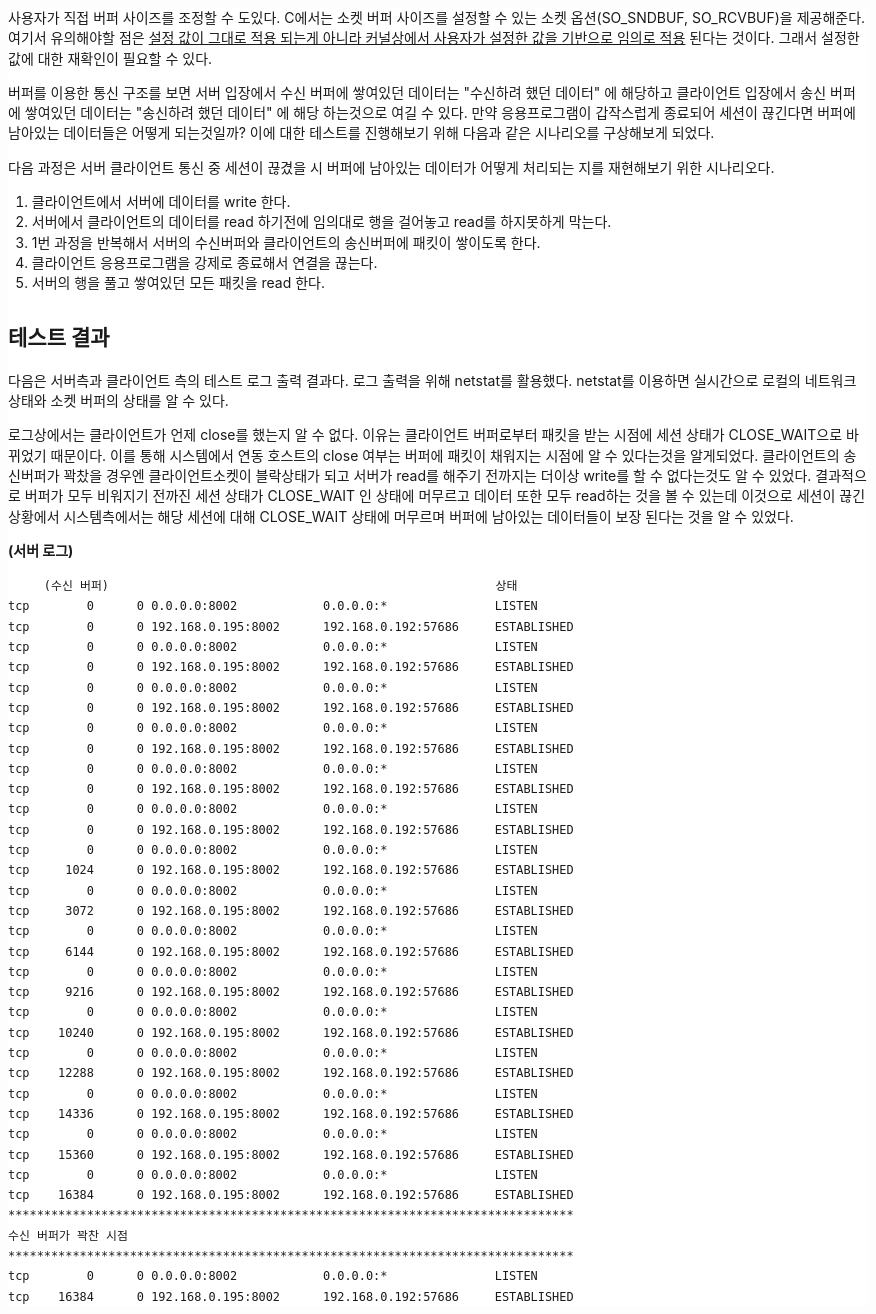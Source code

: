 
사용자가 직접 버퍼 사이즈를 조정할 수 도있다. C에서는 소켓 버퍼 사이즈를 설정할 수 있는 소켓 옵션(SO_SNDBUF, SO_RCVBUF)을 제공해준다. 여기서 유의해야할 점은 <U>설정 값이 그대로 적용 되는게 아니라 커널상에서 사용자가 설정한 값을 기반으로 임의로 적용</U> 된다는 것이다. 그래서 설정한 값에 대한 재확인이 필요할 수 있다.

버퍼를 이용한 통신 구조를 보면 서버 입장에서 수신 버퍼에 쌓여있던 데이터는 "수신하려 했던 데이터" 에 해당하고 클라이언트 입장에서 송신 버퍼에 쌓여있던 데이터는 "송신하려 했던 데이터" 에 해당 하는것으로 여길 수 있다.
만약 응용프로그램이 갑작스럽게 종료되어 세션이 끊긴다면 버퍼에 남아있는 데이터들은 어떻게 되는것일까? 이에 대한 테스트를 진행해보기 위해 다음과 같은 시나리오를 구상해보게 되었다.

다음 과정은 서버 클라이언트 통신 중 세션이 끊겼을 시 버퍼에 남아있는 데이터가 어떻게 처리되는 지를 재현해보기 위한 시나리오다.

1. 클라이언트에서 서버에 데이터를 write 한다.
2. 서버에서 클라이언트의 데이터를 read 하기전에 임의대로 행을 걸어놓고 read를 하지못하게 막는다.
3. 1번 과정을 반복해서 서버의 수신버퍼와 클라이언트의 송신버퍼에 패킷이 쌓이도록 한다.
4. 클라이언트 응용프로그램을 강제로 종료해서 연결을 끊는다.
5. 서버의 행을 풀고 쌓여있던 모든 패킷을 read 한다.


## 테스트 결과

다음은 서버측과 클라이언트 측의 테스트 로그 출력 결과다. 로그 출력을 위해 netstat를 활용했다. netstat를 이용하면 실시간으로 로컬의 네트워크 상태와 소켓 버퍼의 상태를 알 수 있다.

로그상에서는 클라이언트가 언제 close를 했는지 알 수 없다. 이유는 클라이언트 버퍼로부터 패킷을 받는 시점에 세션 상태가 CLOSE_WAIT으로 바뀌었기 때문이다. 이를 통해 시스템에서 연동 호스트의 close 여부는 버퍼에 패킷이 채워지는 시점에 알 수 있다는것을 알게되었다.
클라이언트의 송신버퍼가 꽉찼을 경우엔 클라이언트소켓이 블락상태가 되고 서버가 read를 해주기 전까지는 더이상 write를 할 수 없다는것도 알 수 있었다.
결과적으로 버퍼가 모두 비워지기 전까진 세션 상태가 CLOSE_WAIT 인 상태에 머무르고 데이터 또한 모두 read하는 것을 볼 수 있는데 이것으로 세션이 끊긴 상황에서 시스템측에서는 해당 세션에 대해 CLOSE_WAIT 상태에 머무르며 버퍼에 남아있는 데이터들이 보장 된다는 것을 알 수 있었다.

**(서버 로그)**
```
     (수신 버퍼)                                                      상태
tcp        0      0 0.0.0.0:8002            0.0.0.0:*               LISTEN
tcp        0      0 192.168.0.195:8002      192.168.0.192:57686     ESTABLISHED
tcp        0      0 0.0.0.0:8002            0.0.0.0:*               LISTEN
tcp        0      0 192.168.0.195:8002      192.168.0.192:57686     ESTABLISHED
tcp        0      0 0.0.0.0:8002            0.0.0.0:*               LISTEN
tcp        0      0 192.168.0.195:8002      192.168.0.192:57686     ESTABLISHED
tcp        0      0 0.0.0.0:8002            0.0.0.0:*               LISTEN
tcp        0      0 192.168.0.195:8002      192.168.0.192:57686     ESTABLISHED
tcp        0      0 0.0.0.0:8002            0.0.0.0:*               LISTEN
tcp        0      0 192.168.0.195:8002      192.168.0.192:57686     ESTABLISHED
tcp        0      0 0.0.0.0:8002            0.0.0.0:*               LISTEN
tcp        0      0 192.168.0.195:8002      192.168.0.192:57686     ESTABLISHED
tcp        0      0 0.0.0.0:8002            0.0.0.0:*               LISTEN
tcp     1024      0 192.168.0.195:8002      192.168.0.192:57686     ESTABLISHED
tcp        0      0 0.0.0.0:8002            0.0.0.0:*               LISTEN
tcp     3072      0 192.168.0.195:8002      192.168.0.192:57686     ESTABLISHED
tcp        0      0 0.0.0.0:8002            0.0.0.0:*               LISTEN
tcp     6144      0 192.168.0.195:8002      192.168.0.192:57686     ESTABLISHED
tcp        0      0 0.0.0.0:8002            0.0.0.0:*               LISTEN
tcp     9216      0 192.168.0.195:8002      192.168.0.192:57686     ESTABLISHED
tcp        0      0 0.0.0.0:8002            0.0.0.0:*               LISTEN
tcp    10240      0 192.168.0.195:8002      192.168.0.192:57686     ESTABLISHED
tcp        0      0 0.0.0.0:8002            0.0.0.0:*               LISTEN
tcp    12288      0 192.168.0.195:8002      192.168.0.192:57686     ESTABLISHED
tcp        0      0 0.0.0.0:8002            0.0.0.0:*               LISTEN
tcp    14336      0 192.168.0.195:8002      192.168.0.192:57686     ESTABLISHED
tcp        0      0 0.0.0.0:8002            0.0.0.0:*               LISTEN
tcp    15360      0 192.168.0.195:8002      192.168.0.192:57686     ESTABLISHED
tcp        0      0 0.0.0.0:8002            0.0.0.0:*               LISTEN
tcp    16384      0 192.168.0.195:8002      192.168.0.192:57686     ESTABLISHED
*******************************************************************************
수신 버퍼가 꽉찬 시점
*******************************************************************************
tcp        0      0 0.0.0.0:8002            0.0.0.0:*               LISTEN
tcp    16384      0 192.168.0.195:8002      192.168.0.192:57686     ESTABLISHED
```